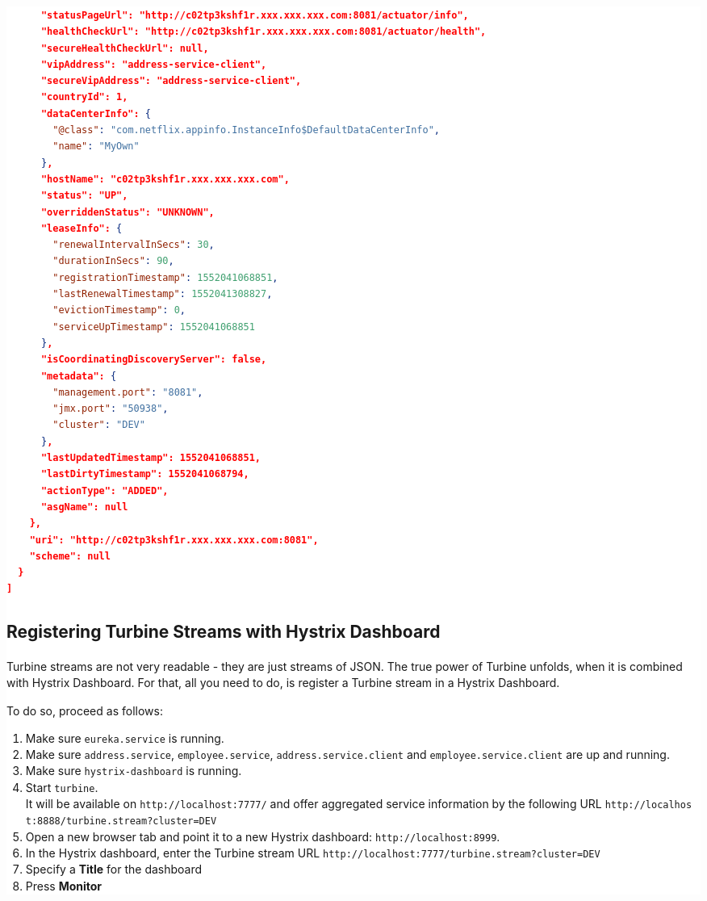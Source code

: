 ```json
      "statusPageUrl": "http://c02tp3kshf1r.xxx.xxx.xxx.com:8081/actuator/info",
      "healthCheckUrl": "http://c02tp3kshf1r.xxx.xxx.xxx.com:8081/actuator/health",
      "secureHealthCheckUrl": null,
      "vipAddress": "address-service-client",
      "secureVipAddress": "address-service-client",
      "countryId": 1,
      "dataCenterInfo": {
        "@class": "com.netflix.appinfo.InstanceInfo$DefaultDataCenterInfo",
        "name": "MyOwn"
      },
      "hostName": "c02tp3kshf1r.xxx.xxx.xxx.com",
      "status": "UP",
      "overriddenStatus": "UNKNOWN",
      "leaseInfo": {
        "renewalIntervalInSecs": 30,
        "durationInSecs": 90,
        "registrationTimestamp": 1552041068851,
        "lastRenewalTimestamp": 1552041308827,
        "evictionTimestamp": 0,
        "serviceUpTimestamp": 1552041068851
      },
      "isCoordinatingDiscoveryServer": false,
      "metadata": {
        "management.port": "8081",
        "jmx.port": "50938",
        "cluster": "DEV"
      },
      "lastUpdatedTimestamp": 1552041068851,
      "lastDirtyTimestamp": 1552041068794,
      "actionType": "ADDED",
      "asgName": null
    },
    "uri": "http://c02tp3kshf1r.xxx.xxx.xxx.com:8081",
    "scheme": null
  }
]
```

## Registering Turbine Streams with Hystrix Dashboard

Turbine streams are not very readable - they are just streams of JSON. The true power of Turbine unfolds, when it is 
combined with Hystrix Dashboard. For that, all you need to do, is register a Turbine stream in a Hystrix Dashboard.  

To do so, proceed as follows:

1. Make sure `eureka.service` is running.
1. Make sure `address.service`, `employee.service`, `address.service.client` and `employee.service.client` are up and running.
1. Make sure `hystrix-dashboard` is running.
1. Start `turbine`.  
   It will be available on `http://localhost:7777/` and offer aggregated service information by the following URL `http://localhost:8888/turbine.stream?cluster=DEV`
3. Open a new browser tab and point it to a new Hystrix dashboard: `http://localhost:8999`.
4. In the Hystrix dashboard, enter the Turbine stream URL `http://localhost:7777/turbine.stream?cluster=DEV`
5. Specify a **Title** for the dashboard
6. Press **Monitor** 
